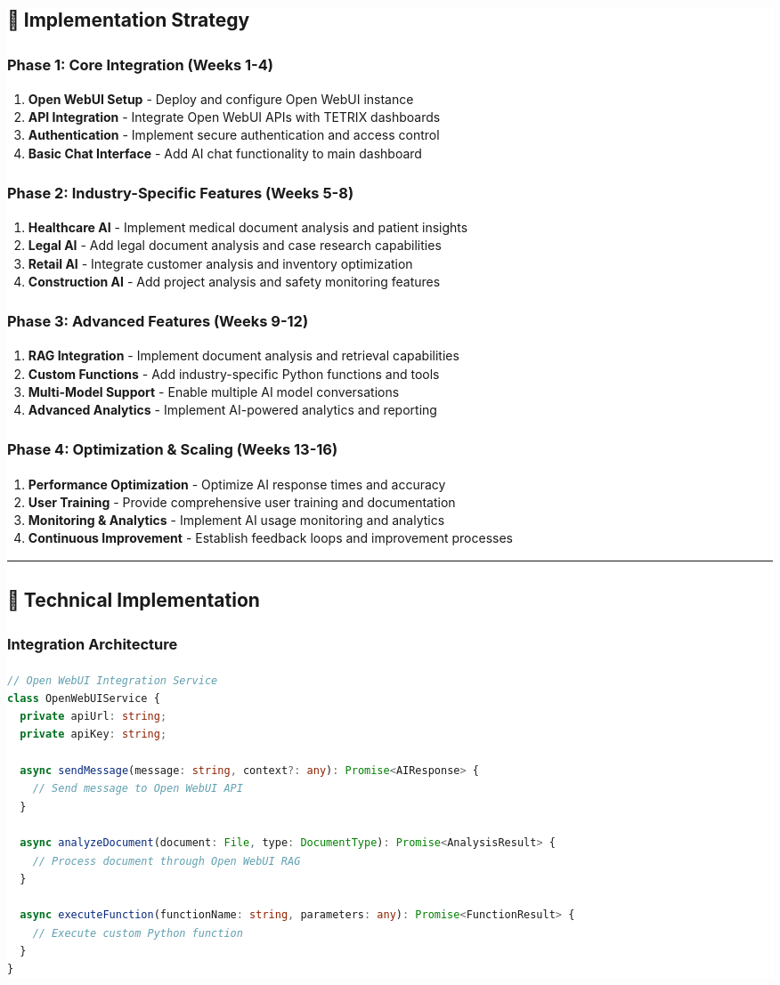 
## 🚀 **Implementation Strategy**

### **Phase 1: Core Integration (Weeks 1-4)**
1. **Open WebUI Setup** - Deploy and configure Open WebUI instance
2. **API Integration** - Integrate Open WebUI APIs with TETRIX dashboards
3. **Authentication** - Implement secure authentication and access control
4. **Basic Chat Interface** - Add AI chat functionality to main dashboard

### **Phase 2: Industry-Specific Features (Weeks 5-8)**
1. **Healthcare AI** - Implement medical document analysis and patient insights
2. **Legal AI** - Add legal document analysis and case research capabilities
3. **Retail AI** - Integrate customer analysis and inventory optimization
4. **Construction AI** - Add project analysis and safety monitoring features

### **Phase 3: Advanced Features (Weeks 9-12)**
1. **RAG Integration** - Implement document analysis and retrieval capabilities
2. **Custom Functions** - Add industry-specific Python functions and tools
3. **Multi-Model Support** - Enable multiple AI model conversations
4. **Advanced Analytics** - Implement AI-powered analytics and reporting

### **Phase 4: Optimization & Scaling (Weeks 13-16)**
1. **Performance Optimization** - Optimize AI response times and accuracy
2. **User Training** - Provide comprehensive user training and documentation
3. **Monitoring & Analytics** - Implement AI usage monitoring and analytics
4. **Continuous Improvement** - Establish feedback loops and improvement processes

---

## 🔧 **Technical Implementation**

### **Integration Architecture**
```typescript
// Open WebUI Integration Service
class OpenWebUIService {
  private apiUrl: string;
  private apiKey: string;
  
  async sendMessage(message: string, context?: any): Promise<AIResponse> {
    // Send message to Open WebUI API
  }
  
  async analyzeDocument(document: File, type: DocumentType): Promise<AnalysisResult> {
    // Process document through Open WebUI RAG
  }
  
  async executeFunction(functionName: string, parameters: any): Promise<FunctionResult> {
    // Execute custom Python function
  }
}
```

